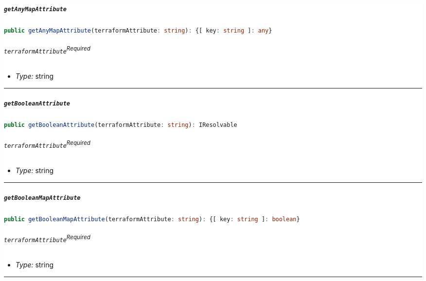 ##### `getAnyMapAttribute` <a name="getAnyMapAttribute" id="@cdktf/provider-cloudflare.dataCloudflareCloudConnectorRules.DataCloudflareCloudConnectorRulesRulesParametersOutputReference.getAnyMapAttribute"></a>

```typescript
public getAnyMapAttribute(terraformAttribute: string): {[ key: string ]: any}
```

###### `terraformAttribute`<sup>Required</sup> <a name="terraformAttribute" id="@cdktf/provider-cloudflare.dataCloudflareCloudConnectorRules.DataCloudflareCloudConnectorRulesRulesParametersOutputReference.getAnyMapAttribute.parameter.terraformAttribute"></a>

- *Type:* string

---

##### `getBooleanAttribute` <a name="getBooleanAttribute" id="@cdktf/provider-cloudflare.dataCloudflareCloudConnectorRules.DataCloudflareCloudConnectorRulesRulesParametersOutputReference.getBooleanAttribute"></a>

```typescript
public getBooleanAttribute(terraformAttribute: string): IResolvable
```

###### `terraformAttribute`<sup>Required</sup> <a name="terraformAttribute" id="@cdktf/provider-cloudflare.dataCloudflareCloudConnectorRules.DataCloudflareCloudConnectorRulesRulesParametersOutputReference.getBooleanAttribute.parameter.terraformAttribute"></a>

- *Type:* string

---

##### `getBooleanMapAttribute` <a name="getBooleanMapAttribute" id="@cdktf/provider-cloudflare.dataCloudflareCloudConnectorRules.DataCloudflareCloudConnectorRulesRulesParametersOutputReference.getBooleanMapAttribute"></a>

```typescript
public getBooleanMapAttribute(terraformAttribute: string): {[ key: string ]: boolean}
```

###### `terraformAttribute`<sup>Required</sup> <a name="terraformAttribute" id="@cdktf/provider-cloudflare.dataCloudflareCloudConnectorRules.DataCloudflareCloudConnectorRulesRulesParametersOutputReference.getBooleanMapAttribute.parameter.terraformAttribute"></a>

- *Type:* string

---
